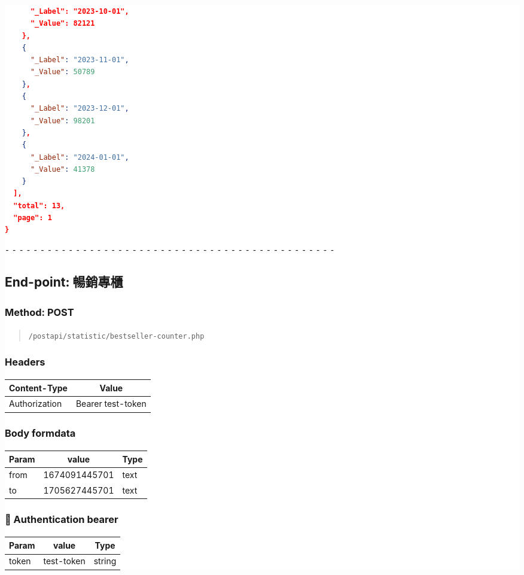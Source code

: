```json
      "_Label": "2023-10-01",
      "_Value": 82121
    },
    {
      "_Label": "2023-11-01",
      "_Value": 50789
    },
    {
      "_Label": "2023-12-01",
      "_Value": 98201
    },
    {
      "_Label": "2024-01-01",
      "_Value": 41378
    }
  ],
  "total": 13,
  "page": 1
}
```


⁃ ⁃ ⁃ ⁃ ⁃ ⁃ ⁃ ⁃ ⁃ ⁃ ⁃ ⁃ ⁃ ⁃ ⁃ ⁃ ⁃ ⁃ ⁃ ⁃ ⁃ ⁃ ⁃ ⁃ ⁃ ⁃ ⁃ ⁃ ⁃ ⁃ ⁃ ⁃ ⁃ ⁃ ⁃ ⁃ ⁃ ⁃ ⁃ ⁃ ⁃ ⁃ ⁃ ⁃ ⁃ ⁃ ⁃

## End-point: 暢銷專櫃
### Method: POST
>```
>/postapi/statistic/bestseller-counter.php
>```
### Headers

|Content-Type|Value|
|---|---|
|Authorization|Bearer test-token|


### Body formdata

|Param|value|Type|
|---|---|---|
|from|1674091445701|text|
|to|1705627445701|text|


### 🔑 Authentication bearer

|Param|value|Type|
|---|---|---|
|token|test-token|string|
